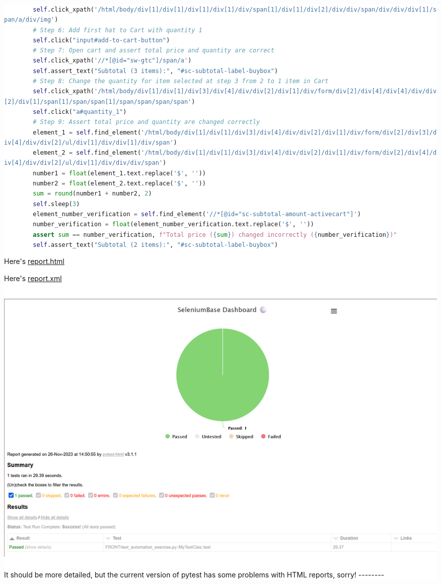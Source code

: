 ```python
        self.click_xpath('/html/body/div[1]/div[1]/div[1]/div[1]/div/span[1]/div[1]/div[2]/div/div/span/div/div/div[1]/span/a/div/img')
        # Step 6: Add first hat to Cart with quantity 1
        self.click("input#add-to-cart-button") 
        # Step 7: Open cart and assert total price and quantity are correct
        self.click_xpath('//*[@id="sw-gtc"]/span/a')
        self.assert_text("Subtotal (3 items):", "#sc-subtotal-label-buybox")
        # Step 8: Change the quantity for item selected at step 3 from 2 to 1 item in Cart
        self.click_xpath('/html/body/div[1]/div[1]/div[3]/div[4]/div/div[2]/div[1]/div/form/div[2]/div[4]/div[4]/div/div[2]/div[1]/span[1]/span/span[1]/span/span/span/span')
        self.click("a#quantity_1")
        # Step 9: Assert total price and quantity are changed correctly
        element_1 = self.find_element('/html/body/div[1]/div[1]/div[3]/div[4]/div/div[2]/div[1]/div/form/div[2]/div[3]/div[4]/div/div[2]/ul/div[1]/div/div[1]/div/span')
        element_2 = self.find_element('/html/body/div[1]/div[1]/div[3]/div[4]/div/div[2]/div[1]/div/form/div[2]/div[4]/div[4]/div/div[2]/ul/div[1]/div/div/div/span')
        number1 = float(element_1.text.replace('$', ''))
        number2 = float(element_2.text.replace('$', ''))
        sum = round(number1 + number2, 2)
        self.sleep(3)
        element_number_verification = self.find_element('//*[@id="sc-subtotal-amount-activecart"]')
        number_verification = float(element_number_verification.text.replace('$', ''))
        assert sum == number_verification, f"Total price ({sum}) changed incorrectly ({number_verification})"
        self.assert_text("Subtotal (2 items):", "#sc-subtotal-label-buybox")

```

<p align="left">Here's <a href="https://github.com/Othrondir/M-AExercise/blob/master/FRONT/report.html">report.html</a></p>
<p align="left">Here's <a href="https://github.com/Othrondir/M-AExercise/blob/master/FRONT/report.xml">report.xml</a></p>
<h2><img src="report.png"></h2>
It should be more detailed, but the current version of pytest has some problems with HTML reports, sorry!
--------
